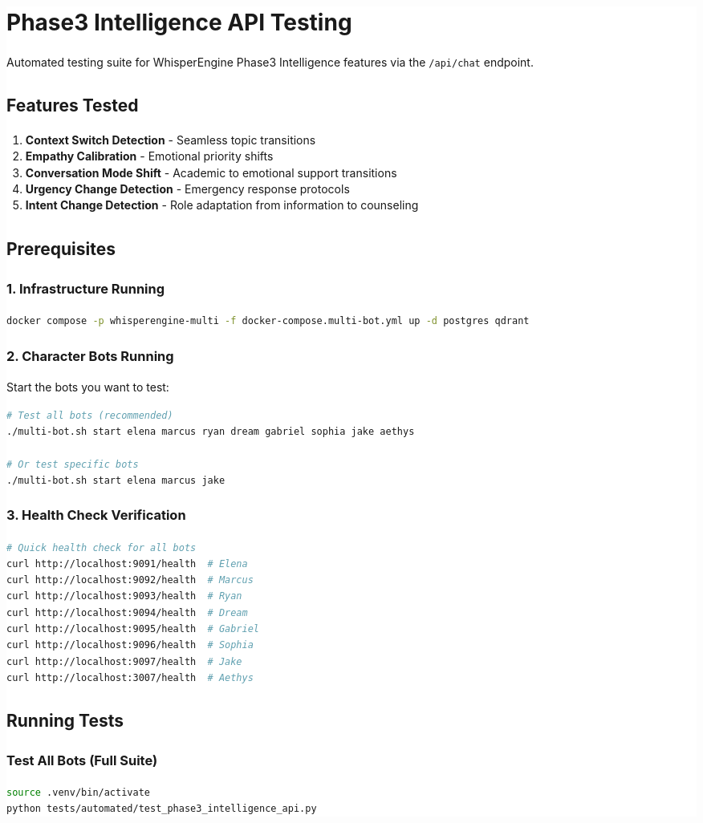 # Phase3 Intelligence API Testing

Automated testing suite for WhisperEngine Phase3 Intelligence features via the `/api/chat` endpoint.

## Features Tested

1. **Context Switch Detection** - Seamless topic transitions
2. **Empathy Calibration** - Emotional priority shifts
3. **Conversation Mode Shift** - Academic to emotional support transitions
4. **Urgency Change Detection** - Emergency response protocols
5. **Intent Change Detection** - Role adaptation from information to counseling

## Prerequisites

### 1. Infrastructure Running
```bash
docker compose -p whisperengine-multi -f docker-compose.multi-bot.yml up -d postgres qdrant
```

### 2. Character Bots Running
Start the bots you want to test:

```bash
# Test all bots (recommended)
./multi-bot.sh start elena marcus ryan dream gabriel sophia jake aethys

# Or test specific bots
./multi-bot.sh start elena marcus jake
```

### 3. Health Check Verification
```bash
# Quick health check for all bots
curl http://localhost:9091/health  # Elena
curl http://localhost:9092/health  # Marcus
curl http://localhost:9093/health  # Ryan
curl http://localhost:9094/health  # Dream
curl http://localhost:9095/health  # Gabriel
curl http://localhost:9096/health  # Sophia
curl http://localhost:9097/health  # Jake
curl http://localhost:3007/health  # Aethys
```

## Running Tests

### Test All Bots (Full Suite)
```bash
source .venv/bin/activate
python tests/automated/test_phase3_intelligence_api.py
```
